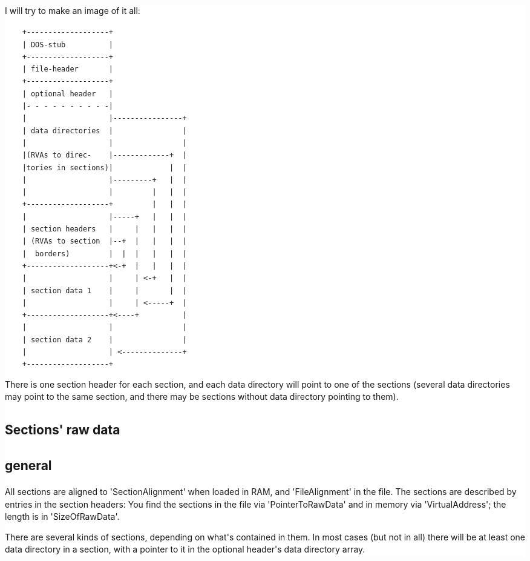 I will try to make an image of it all:

```
    +-------------------+
    | DOS-stub          |
    +-------------------+
    | file-header       |
    +-------------------+
    | optional header   |
    |- - - - - - - - - -|
    |                   |----------------+
    | data directories  |                |
    |                   |                |
    |(RVAs to direc-    |-------------+  |
    |tories in sections)|             |  |
    |                   |---------+   |  |
    |                   |         |   |  |
    +-------------------+         |   |  |
    |                   |-----+   |   |  |
    | section headers   |     |   |   |  |
    | (RVAs to section  |--+  |   |   |  |
    |  borders)         |  |  |   |   |  |
    +-------------------+<-+  |   |   |  |
    |                   |     | <-+   |  |
    | section data 1    |     |       |  |
    |                   |     | <-----+  |
    +-------------------+<----+          |
    |                   |                |
    | section data 2    |                |
    |                   | <--------------+
    +-------------------+
```

There is one section header for each section, and each data directory
will point to one of the sections (several data directories may point to
the same section, and there may be sections without data directory
pointing to them).



Sections' raw data
------------------


general
-------

All sections are aligned to 'SectionAlignment' when loaded in RAM, and
'FileAlignment' in the file. The sections are described by entries in
the section headers: You find the sections in the file via
'PointerToRawData' and in memory via 'VirtualAddress'; the length is in
'SizeOfRawData'.

There are several kinds of sections, depending on what's contained in
them. In most cases (but not in all) there will be at least one
data directory in a section, with a pointer to it in the optional
header's data directory array.

